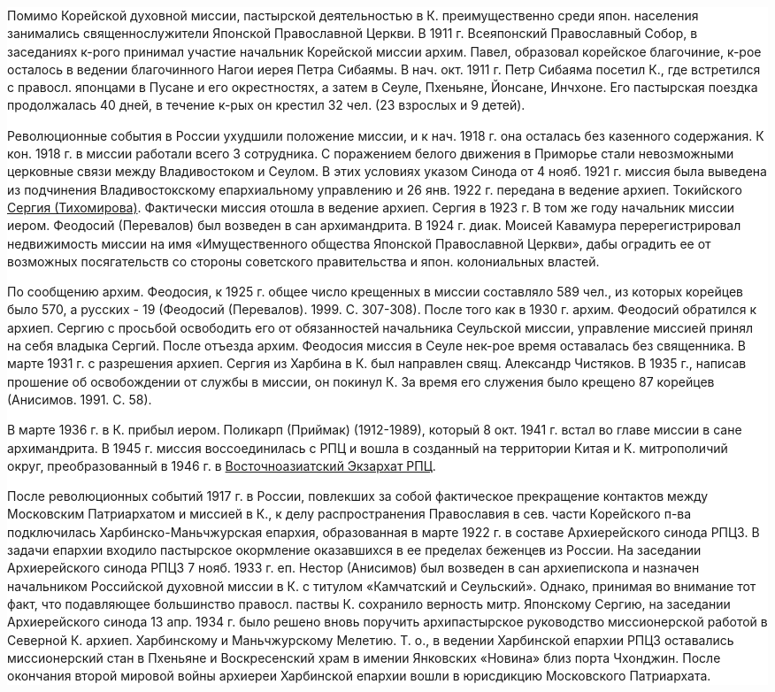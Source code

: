 Помимо Корейской духовной миссии, пастырской деятельностью в К. преимущественно среди япон. населения занимались священнослужители Японской Православной Церкви. В 1911 г. Всеяпонский Православный Собор, в заседаниях к-рого принимал участие начальник Корейской миссии архим. Павел, образовал корейское благочиние, к-рое осталось в ведении благочинного Нагои иерея Петра Сибаямы. В нач. окт. 1911 г. Петр Сибаяма посетил К., где встретился с правосл. японцами в Пусане и его окрестностях, а затем в Сеуле, Пхеньяне, Йонсане, Инчхоне. Его пастырская поездка продолжалась 40 дней, в течение к-рых он крестил 32 чел. (23 взрослых и 9 детей).

Революционные события в России ухудшили положение миссии, и к нач. 1918 г. она осталась без казенного содержания. К кон. 1918 г. в миссии работали всего 3 сотрудника. С поражением белого движения в Приморье стали невозможными церковные связи между Владивостоком и Сеулом. В этих условиях указом Синода от 4 нояб. 1921 г. миссия была выведена из подчинения Владивостокскому епархиальному управлению и 26 янв. 1922 г. передана в ведение архиеп. Токийского [Сергия (Тихомирова)](<https://pravenc.ru/text/Сергия (Тихомирова).html>). Фактически миссия отошла в ведение архиеп. Сергия в 1923 г. В том же году начальник миссии иером. Феодосий (Перевалов) был возведен в сан архимандрита. В 1924 г. диак. Моисей Кавамура перерегистрировал недвижимость миссии на имя «Имущественного общества Японской Православной Церкви», дабы оградить ее от возможных посягательств со стороны советского правительства и япон. колониальных властей.

По сообщению архим. Феодосия, к 1925 г. общее число крещенных в миссии составляло 589 чел., из которых корейцев было 570, а русских - 19 (Феодосий (Перевалов). 1999. С. 307-308). После того как в 1930 г. архим. Феодосий обратился к архиеп. Сергию с просьбой освободить его от обязанностей начальника Сеульской миссии, управление миссией принял на себя владыка Сергий. После отъезда архим. Феодосия миссия в Сеуле нек-рое время оставалась без священника. В марте 1931 г. с разрешения архиеп. Сергия из Харбина в К. был направлен свящ. Александр Чистяков. В 1935 г., написав прошение об освобождении от службы в миссии, он покинул К. За время его служения было крещено 87 корейцев (Анисимов. 1991. С. 58).

В марте 1936 г. в К. прибыл иером. Поликарп (Приймак) (1912-1989), который 8 окт. 1941 г. встал во главе миссии в сане архимандрита. В 1945 г. миссия воссоединилась с РПЦ и вошла в созданный на территории Китая и К. митрополичий округ, преобразованный в 1946 г. в [Восточноазиатский Экзархат РПЦ](<https://pravenc.ru/text/Восточноазиатский Экзархат РПЦ.html>).

После революционных событий 1917 г. в России, повлекших за собой фактическое прекращение контактов между Московским Патриархатом и миссией в К., к делу распространения Православия в сев. части Корейского п-ва подключилась Харбинско-Маньчжурская епархия, образованная в марте 1922 г. в составе Архиерейского синода РПЦЗ. В задачи епархии входило пастырское окормление оказавшихся в ее пределах беженцев из России. На заседании Архиерейского синода РПЦЗ 7 нояб. 1933 г. еп. Нестор (Анисимов) был возведен в сан архиепископа и назначен начальником Российской духовной миссии в К. с титулом «Камчатский и Сеульский». Однако, принимая во внимание тот факт, что подавляющее большинство правосл. паствы К. сохранило верность митр. Японскому Сергию, на заседании Архиерейского синода 13 апр. 1934 г. было решено вновь поручить архипастырское руководство миссионерской работой в Северной К. архиеп. Харбинскому и Маньчжурскому Мелетию. Т. о., в ведении Харбинской епархии РПЦЗ оставались миссионерский стан в Пхеньяне и Воскресенский храм в имении Янковских «Новина» близ порта Чхонджин. После окончания второй мировой войны архиереи Харбинской епархии вошли в юрисдикцию Московского Патриархата.

